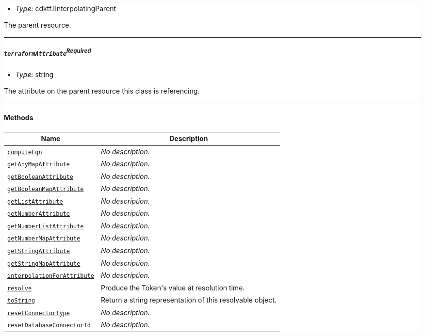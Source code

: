 - *Type:* cdktf.IInterpolatingParent

The parent resource.

---

##### `terraformAttribute`<sup>Required</sup> <a name="terraformAttribute" id="rhizo-co-terraform-provider-oci.databaseManagementExternalnoncontainerdatabaseExternalNonContainerDbmFeaturesManagement.DatabaseManagementExternalnoncontainerdatabaseExternalNonContainerDbmFeaturesManagementFeatureDetailsConnectorDetailsOutputReference.Initializer.parameter.terraformAttribute"></a>

- *Type:* string

The attribute on the parent resource this class is referencing.

---

#### Methods <a name="Methods" id="Methods"></a>

| **Name** | **Description** |
| --- | --- |
| <code><a href="#rhizo-co-terraform-provider-oci.databaseManagementExternalnoncontainerdatabaseExternalNonContainerDbmFeaturesManagement.DatabaseManagementExternalnoncontainerdatabaseExternalNonContainerDbmFeaturesManagementFeatureDetailsConnectorDetailsOutputReference.computeFqn">computeFqn</a></code> | *No description.* |
| <code><a href="#rhizo-co-terraform-provider-oci.databaseManagementExternalnoncontainerdatabaseExternalNonContainerDbmFeaturesManagement.DatabaseManagementExternalnoncontainerdatabaseExternalNonContainerDbmFeaturesManagementFeatureDetailsConnectorDetailsOutputReference.getAnyMapAttribute">getAnyMapAttribute</a></code> | *No description.* |
| <code><a href="#rhizo-co-terraform-provider-oci.databaseManagementExternalnoncontainerdatabaseExternalNonContainerDbmFeaturesManagement.DatabaseManagementExternalnoncontainerdatabaseExternalNonContainerDbmFeaturesManagementFeatureDetailsConnectorDetailsOutputReference.getBooleanAttribute">getBooleanAttribute</a></code> | *No description.* |
| <code><a href="#rhizo-co-terraform-provider-oci.databaseManagementExternalnoncontainerdatabaseExternalNonContainerDbmFeaturesManagement.DatabaseManagementExternalnoncontainerdatabaseExternalNonContainerDbmFeaturesManagementFeatureDetailsConnectorDetailsOutputReference.getBooleanMapAttribute">getBooleanMapAttribute</a></code> | *No description.* |
| <code><a href="#rhizo-co-terraform-provider-oci.databaseManagementExternalnoncontainerdatabaseExternalNonContainerDbmFeaturesManagement.DatabaseManagementExternalnoncontainerdatabaseExternalNonContainerDbmFeaturesManagementFeatureDetailsConnectorDetailsOutputReference.getListAttribute">getListAttribute</a></code> | *No description.* |
| <code><a href="#rhizo-co-terraform-provider-oci.databaseManagementExternalnoncontainerdatabaseExternalNonContainerDbmFeaturesManagement.DatabaseManagementExternalnoncontainerdatabaseExternalNonContainerDbmFeaturesManagementFeatureDetailsConnectorDetailsOutputReference.getNumberAttribute">getNumberAttribute</a></code> | *No description.* |
| <code><a href="#rhizo-co-terraform-provider-oci.databaseManagementExternalnoncontainerdatabaseExternalNonContainerDbmFeaturesManagement.DatabaseManagementExternalnoncontainerdatabaseExternalNonContainerDbmFeaturesManagementFeatureDetailsConnectorDetailsOutputReference.getNumberListAttribute">getNumberListAttribute</a></code> | *No description.* |
| <code><a href="#rhizo-co-terraform-provider-oci.databaseManagementExternalnoncontainerdatabaseExternalNonContainerDbmFeaturesManagement.DatabaseManagementExternalnoncontainerdatabaseExternalNonContainerDbmFeaturesManagementFeatureDetailsConnectorDetailsOutputReference.getNumberMapAttribute">getNumberMapAttribute</a></code> | *No description.* |
| <code><a href="#rhizo-co-terraform-provider-oci.databaseManagementExternalnoncontainerdatabaseExternalNonContainerDbmFeaturesManagement.DatabaseManagementExternalnoncontainerdatabaseExternalNonContainerDbmFeaturesManagementFeatureDetailsConnectorDetailsOutputReference.getStringAttribute">getStringAttribute</a></code> | *No description.* |
| <code><a href="#rhizo-co-terraform-provider-oci.databaseManagementExternalnoncontainerdatabaseExternalNonContainerDbmFeaturesManagement.DatabaseManagementExternalnoncontainerdatabaseExternalNonContainerDbmFeaturesManagementFeatureDetailsConnectorDetailsOutputReference.getStringMapAttribute">getStringMapAttribute</a></code> | *No description.* |
| <code><a href="#rhizo-co-terraform-provider-oci.databaseManagementExternalnoncontainerdatabaseExternalNonContainerDbmFeaturesManagement.DatabaseManagementExternalnoncontainerdatabaseExternalNonContainerDbmFeaturesManagementFeatureDetailsConnectorDetailsOutputReference.interpolationForAttribute">interpolationForAttribute</a></code> | *No description.* |
| <code><a href="#rhizo-co-terraform-provider-oci.databaseManagementExternalnoncontainerdatabaseExternalNonContainerDbmFeaturesManagement.DatabaseManagementExternalnoncontainerdatabaseExternalNonContainerDbmFeaturesManagementFeatureDetailsConnectorDetailsOutputReference.resolve">resolve</a></code> | Produce the Token's value at resolution time. |
| <code><a href="#rhizo-co-terraform-provider-oci.databaseManagementExternalnoncontainerdatabaseExternalNonContainerDbmFeaturesManagement.DatabaseManagementExternalnoncontainerdatabaseExternalNonContainerDbmFeaturesManagementFeatureDetailsConnectorDetailsOutputReference.toString">toString</a></code> | Return a string representation of this resolvable object. |
| <code><a href="#rhizo-co-terraform-provider-oci.databaseManagementExternalnoncontainerdatabaseExternalNonContainerDbmFeaturesManagement.DatabaseManagementExternalnoncontainerdatabaseExternalNonContainerDbmFeaturesManagementFeatureDetailsConnectorDetailsOutputReference.resetConnectorType">resetConnectorType</a></code> | *No description.* |
| <code><a href="#rhizo-co-terraform-provider-oci.databaseManagementExternalnoncontainerdatabaseExternalNonContainerDbmFeaturesManagement.DatabaseManagementExternalnoncontainerdatabaseExternalNonContainerDbmFeaturesManagementFeatureDetailsConnectorDetailsOutputReference.resetDatabaseConnectorId">resetDatabaseConnectorId</a></code> | *No description.* |